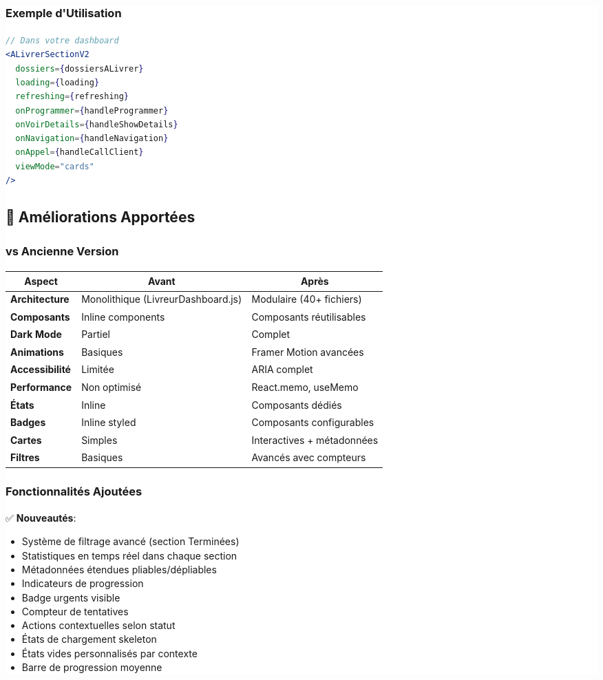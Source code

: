 ### Exemple d'Utilisation

```jsx
// Dans votre dashboard
<ALivrerSectionV2
  dossiers={dossiersALivrer}
  loading={loading}
  refreshing={refreshing}
  onProgrammer={handleProgrammer}
  onVoirDetails={handleShowDetails}
  onNavigation={handleNavigation}
  onAppel={handleCallClient}
  viewMode="cards"
/>
```

## 🎯 Améliorations Apportées

### vs Ancienne Version

| Aspect | Avant | Après |
|--------|-------|-------|
| **Architecture** | Monolithique (LivreurDashboard.js) | Modulaire (40+ fichiers) |
| **Composants** | Inline components | Composants réutilisables |
| **Dark Mode** | Partiel | Complet |
| **Animations** | Basiques | Framer Motion avancées |
| **Accessibilité** | Limitée | ARIA complet |
| **Performance** | Non optimisé | React.memo, useMemo |
| **États** | Inline | Composants dédiés |
| **Badges** | Inline styled | Composants configurables |
| **Cartes** | Simples | Interactives + métadonnées |
| **Filtres** | Basiques | Avancés avec compteurs |

### Fonctionnalités Ajoutées

✅ **Nouveautés**:
- Système de filtrage avancé (section Terminées)
- Statistiques en temps réel dans chaque section
- Métadonnées étendues pliables/dépliables
- Indicateurs de progression
- Badge urgents visible
- Compteur de tentatives
- Actions contextuelles selon statut
- États de chargement skeleton
- États vides personnalisés par contexte
- Barre de progression moyenne
